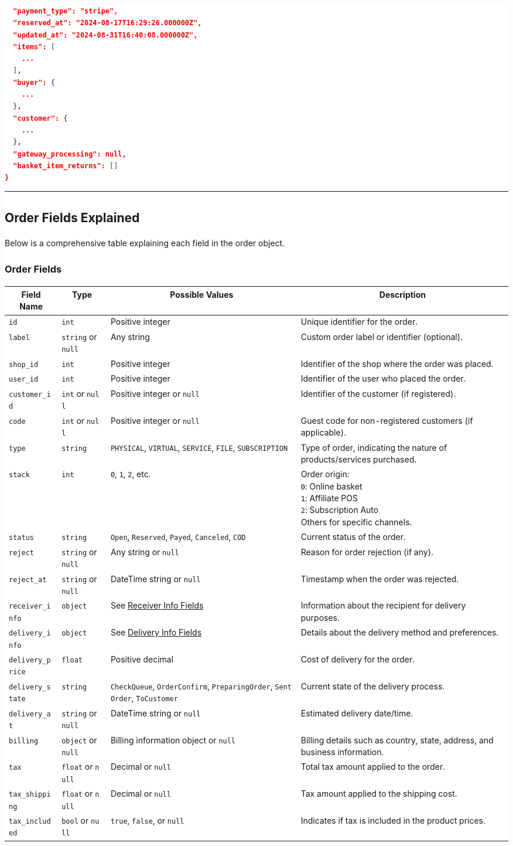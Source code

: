 ```json
  "payment_type": "stripe",
  "reserved_at": "2024-08-17T16:29:26.000000Z",
  "updated_at": "2024-08-31T16:40:08.000000Z",
  "items": [
    ...
  ],
  "buyer": {
    ...
  },
  "customer": {
    ...
  },
  "gateway_processing": null,
  "basket_item_returns": []
}
```

---

## Order Fields Explained

Below is a comprehensive table explaining each field in the order object.

### Order Fields

| **Field Name**        | **Type**           | **Possible Values**                                                       | **Description**                                                                                                              |
|-----------------------|--------------------|---------------------------------------------------------------------------|------------------------------------------------------------------------------------------------------------------------------|
| `id`                  | `int`              | Positive integer                                                          | Unique identifier for the order.                                                                                             |
| `label`               | `string` or `null` | Any string                                                                | Custom order label or identifier (optional).                                                                                 |
| `shop_id`             | `int`              | Positive integer                                                          | Identifier of the shop where the order was placed.                                                                           |
| `user_id`             | `int`              | Positive integer                                                          | Identifier of the user who placed the order.                                                                                 |
| `customer_id`         | `int` or `null`    | Positive integer or `null`                                                | Identifier of the customer (if registered).                                                                                  |
| `code`                | `int` or `null`    | Positive integer or `null`                                                | Guest code for non-registered customers (if applicable).                                                                     |
| `type`                | `string`           | `PHYSICAL`, `VIRTUAL`, `SERVICE`, `FILE`, `SUBSCRIPTION`                  | Type of order, indicating the nature of products/services purchased.                                                         |
| `stack`               | `int`              | `0`, `1`, `2`, etc.                                                       | Order origin: <br/>`0`: Online basket <br/>`1`: Affiliate POS <br/>`2`: Subscription Auto <br/>Others for specific channels. |
| `status`              | `string`           | `Open`, `Reserved`, `Payed`, `Canceled`, `COD`                            | Current status of the order.                                                                                                 |
| `reject`              | `string` or `null` | Any string or `null`                                                      | Reason for order rejection (if any).                                                                                         |
| `reject_at`           | `string` or `null` | DateTime string or `null`                                                 | Timestamp when the order was rejected.                                                                                       |
| `receiver_info`       | `object`           | See [Receiver Info Fields](#receiver-info-fields)                         | Information about the recipient for delivery purposes.                                                                       |
| `delivery_info`       | `object`           | See [Delivery Info Fields](#delivery-info-fields)                         | Details about the delivery method and preferences.                                                                           |
| `delivery_price`      | `float`            | Positive decimal                                                          | Cost of delivery for the order.                                                                                              |
| `delivery_state`      | `string`           | `CheckQueue`, `OrderConfirm`, `PreparingOrder`, `SentOrder`, `ToCustomer` | Current state of the delivery process.                                                                                       |
| `delivery_at`         | `string` or `null` | DateTime string or `null`                                                 | Estimated delivery date/time.                                                                                                |
| `billing`             | `object` or `null` | Billing information object or `null`                                      | Billing details such as country, state, address, and business information.                                                   |
| `tax`                 | `float` or `null`  | Decimal or `null`                                                         | Total tax amount applied to the order.                                                                                       |
| `tax_shipping`        | `float` or `null`  | Decimal or `null`                                                         | Tax amount applied to the shipping cost.                                                                                     |
| `tax_included`        | `bool` or `null`   | `true`, `false`, or `null`                                                | Indicates if tax is included in the product prices.                                                                          |